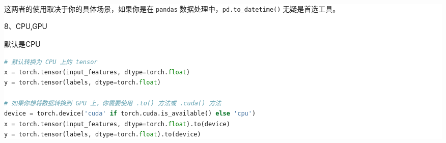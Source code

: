 这两者的使用取决于你的具体场景，如果你是在 `pandas` 数据处理中，`pd.to_datetime()` 无疑是首选工具。

8、CPU,GPU

默认是CPU

```py
# 默认转换为 CPU 上的 tensor
x = torch.tensor(input_features, dtype=torch.float)
y = torch.tensor(labels, dtype=torch.float)

# 如果你想将数据转换到 GPU 上，你需要使用 .to() 方法或 .cuda() 方法
device = torch.device('cuda' if torch.cuda.is_available() else 'cpu')
x = torch.tensor(input_features, dtype=torch.float).to(device)
y = torch.tensor(labels, dtype=torch.float).to(device)
```

